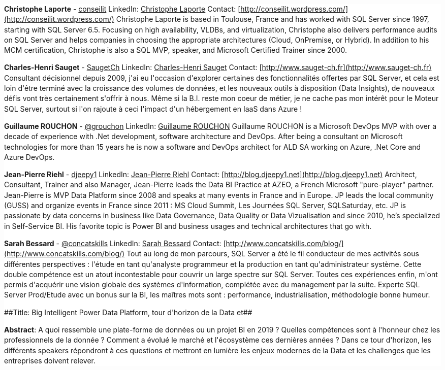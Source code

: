 **Christophe Laporte**  - [conseilit](https://www.twitter.com/conseilit)
LinkedIn: [Christophe Laporte](http://fr.linkedin.com/in/christophelaporte)
Contact: [http://conseilit.wordpress.com/](http://conseilit.wordpress.com/)
Christophe Laporte is based in Toulouse, France and has worked with SQL Server since 1997, starting with SQL Server 6.5. Focusing on high availability, VLDBs, and virtualization, Christophe also delivers performance audits on SQL Server and helps companies in choosing the appropriate architectures (Cloud, OnPremise, or Hybrid). 
In addition to his MCM certification, Christophe is also a SQL MVP, speaker, and Microsoft Certified Trainer since 2000.
 
**Charles-Henri Sauget**  - [SaugetCh](https://www.twitter.com/SaugetCh)
LinkedIn: [Charles-Henri Sauget](https://www.linkedin.com/in/charleshenrisauget)
Contact: [http://www.sauget-ch.fr](http://www.sauget-ch.fr)
Consultant décisionnel depuis 2009, j'ai eu l'occasion d'explorer certaines des fonctionnalités offertes par SQL Server, et cela est loin d'être terminé avec la croissance des volumes de données, et les nouveaux outils à disposition (Data Insights), de nouveaux défis vont très certainement s'offrir à nous. Même si la B.I. reste mon coeur de métier, je ne cache pas mon intérêt pour le Moteur SQL Server, surtout si l'on rajoute à ceci l'impact d'un hébergement en IaaS dans Azure !
 
**Guillaume ROUCHON**  - [@grouchon](https://www.twitter.com/@grouchon)
LinkedIn: [Guillaume ROUCHON](https://www.linkedin.com/in/guillaumerouchon/)
Guillaume ROUCHON is a Microsoft DevOps MVP with over a decade of experience with .Net development, software architecture and DevOps. After being a consultant on Microsoft technologies for more than 15 years he is now a software and DevOps architect for ALD SA working on Azure, .Net Core and Azure DevOps.
 
**Jean-Pierre Riehl**  - [djeepy1](https://www.twitter.com/djeepy1)
LinkedIn: [Jean-Pierre Riehl](http://fr.linkedin.com/in/djeepy1)
Contact: [http://blog.djeepy1.net](http://blog.djeepy1.net)
Architect, Consultant, Trainer and also Manager, Jean-Pierre leads the Data  BI Practice at AZEO, a French Microsoft "pure-player" partner. 
Jean-Pierre is MVP Data Platform since 2008 and speaks at many events in France and in Europe. JP leads the local community (GUSS) and organize events in France since 2011 : MS Cloud Summit, Les Journées SQL Server, SQLSaturday, etc. 
JP is passionate by data concerns in business like Data Governance, Data Quality or Data Vizualisation and since 2010, he’s specialized in Self-Service BI. His favorite topic is Power BI and business usages and technical architectures that go with.
 
**Sarah Bessard**  - [@concatskills](https://www.twitter.com/@concatskills)
LinkedIn: [Sarah Bessard](https://fr.linkedin.com/in/ninjadba)
Contact: [http://www.concatskills.com/blog/](http://www.concatskills.com/blog/)
Tout au long de mon parcours, SQL Server a été le fil conducteur de mes activités sous différentes perspectives : l'étude en tant qu'analyste programmeur et la production en tant qu'administrateur système. Cette double compétence est un atout incontestable pour couvrir un large spectre sur SQL Server. Toutes ces expériences enfin, m'ont permis d'acquérir une vision globale des systèmes d'information, complétée avec du management par la suite. Experte SQL Server Prod/Etude avec un bonus sur la BI, les maîtres mots sont : performance, industrialisation, méthodologie  bonne humeur.
 
 
 
 
##Title: Big Intelligent Power Data Platform, tour d'horizon de la Data et##
 
**Abstract**:
A quoi ressemble une plate-forme de données ou un projet BI en 2019 ? Quelles compétences sont à l'honneur chez les professionnels de la donnée ? Comment a évolué le marché et l'écosystème ces dernières années ?
Dans ce tour d'horizon, les différents speakers répondront à ces questions et mettront en lumière les enjeux modernes de la Data et les challenges que les entreprises doivent relever.
 